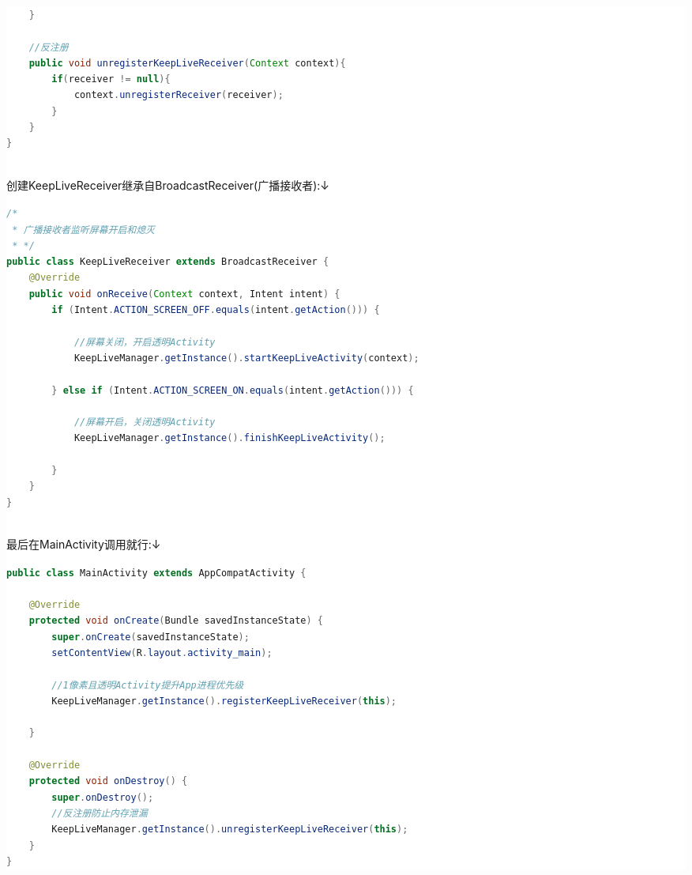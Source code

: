 ```java
    }

    //反注册
    public void unregisterKeepLiveReceiver(Context context){
        if(receiver != null){
            context.unregisterReceiver(receiver);
        }
    }
}

```

<br>
创建KeepLiveReceiver继承自BroadcastReceiver(广播接收者):↓

```java
/*
 * 广播接收者监听屏幕开启和熄灭
 * */
public class KeepLiveReceiver extends BroadcastReceiver {
    @Override
    public void onReceive(Context context, Intent intent) {
        if (Intent.ACTION_SCREEN_OFF.equals(intent.getAction())) {

            //屏幕关闭，开启透明Activity
            KeepLiveManager.getInstance().startKeepLiveActivity(context);

        } else if (Intent.ACTION_SCREEN_ON.equals(intent.getAction())) {

            //屏幕开启，关闭透明Activity
            KeepLiveManager.getInstance().finishKeepLiveActivity();

        }
    }
}

```
<br>
最后在MainActivity调用就行:↓

```java
public class MainActivity extends AppCompatActivity {

    @Override
    protected void onCreate(Bundle savedInstanceState) {
        super.onCreate(savedInstanceState);
        setContentView(R.layout.activity_main);

        //1像素且透明Activity提升App进程优先级
        KeepLiveManager.getInstance().registerKeepLiveReceiver(this);

    }

    @Override
    protected void onDestroy() {
        super.onDestroy();
        //反注册防止内存泄漏
        KeepLiveManager.getInstance().unregisterKeepLiveReceiver(this);
    }
}

```
